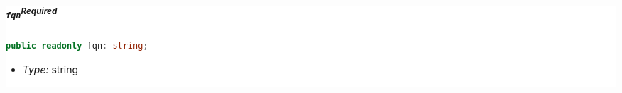 ##### `fqn`<sup>Required</sup> <a name="fqn" id="rhizo-co-terraform-provider-oci.dataOciComputeCloudAtCustomerCccInfrastructure.DataOciComputeCloudAtCustomerCccInfrastructureInfrastructureNetworkConfigurationInfrastructureRoutingDynamicList.property.fqn"></a>

```typescript
public readonly fqn: string;
```

- *Type:* string

---


